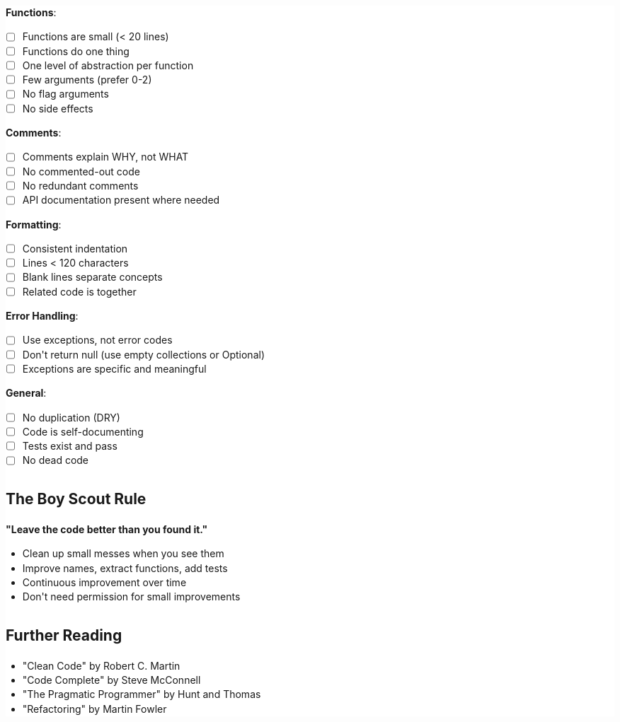 **Functions**:
- [ ] Functions are small (< 20 lines)
- [ ] Functions do one thing
- [ ] One level of abstraction per function
- [ ] Few arguments (prefer 0-2)
- [ ] No flag arguments
- [ ] No side effects

**Comments**:
- [ ] Comments explain WHY, not WHAT
- [ ] No commented-out code
- [ ] No redundant comments
- [ ] API documentation present where needed

**Formatting**:
- [ ] Consistent indentation
- [ ] Lines < 120 characters
- [ ] Blank lines separate concepts
- [ ] Related code is together

**Error Handling**:
- [ ] Use exceptions, not error codes
- [ ] Don't return null (use empty collections or Optional)
- [ ] Exceptions are specific and meaningful

**General**:
- [ ] No duplication (DRY)
- [ ] Code is self-documenting
- [ ] Tests exist and pass
- [ ] No dead code

## The Boy Scout Rule

**"Leave the code better than you found it."**

- Clean up small messes when you see them
- Improve names, extract functions, add tests
- Continuous improvement over time
- Don't need permission for small improvements

## Further Reading

- "Clean Code" by Robert C. Martin
- "Code Complete" by Steve McConnell
- "The Pragmatic Programmer" by Hunt and Thomas
- "Refactoring" by Martin Fowler
